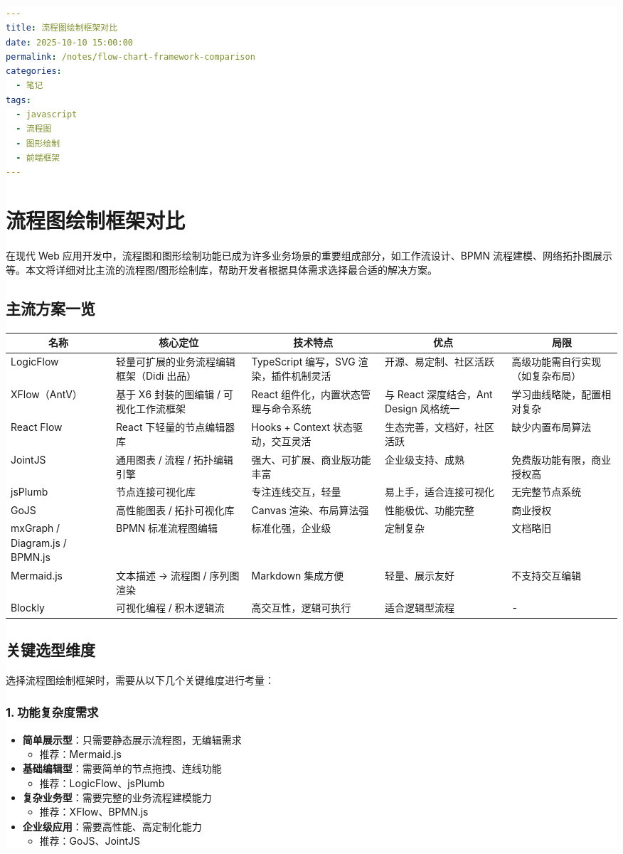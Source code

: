 ```yaml
---
title: 流程图绘制框架对比
date: 2025-10-10 15:00:00
permalink: /notes/flow-chart-framework-comparison
categories:
  - 笔记
tags:
  - javascript
  - 流程图
  - 图形绘制
  - 前端框架
---
```


# 流程图绘制框架对比

在现代 Web 应用开发中，流程图和图形绘制功能已成为许多业务场景的重要组成部分，如工作流设计、BPMN 流程建模、网络拓扑图展示等。本文将详细对比主流的流程图/图形绘制库，帮助开发者根据具体需求选择最合适的解决方案。

## 主流方案一览

| 名称                           | 核心定位                                  | 技术特点                                | 优点                                   | 局限                             |
| ------------------------------ | ----------------------------------------- | --------------------------------------- | -------------------------------------- | -------------------------------- |
| LogicFlow                      | 轻量可扩展的业务流程编辑框架（Didi 出品） | TypeScript 编写，SVG 渲染，插件机制灵活 | 开源、易定制、社区活跃                 | 高级功能需自行实现（如复杂布局） |
| XFlow（AntV）                  | 基于 X6 封装的图编辑 / 可视化工作流框架   | React 组件化，内置状态管理与命令系统    | 与 React 深度结合，Ant Design 风格统一 | 学习曲线略陡，配置相对复杂       |
| React Flow                     | React 下轻量的节点编辑器库                | Hooks + Context 状态驱动，交互灵活      | 生态完善，文档好，社区活跃             | 缺少内置布局算法                 |
| JointJS                        | 通用图表 / 流程 / 拓扑编辑引擎            | 强大、可扩展、商业版功能丰富            | 企业级支持、成熟                       | 免费版功能有限，商业授权高       |
| jsPlumb                        | 节点连接可视化库                          | 专注连线交互，轻量                      | 易上手，适合连接可视化                 | 无完整节点系统                   |
| GoJS                           | 高性能图表 / 拓扑可视化库                 | Canvas 渲染、布局算法强                 | 性能极优、功能完整                     | 商业授权                         |
| mxGraph / Diagram.js / BPMN.js | BPMN 标准流程图编辑                       | 标准化强，企业级                        | 定制复杂                               | 文档略旧                         |
| Mermaid.js                     | 文本描述 -> 流程图 / 序列图渲染           | Markdown 集成方便                       | 轻量、展示友好                         | 不支持交互编辑                   |
| Blockly                        | 可视化编程 / 积木逻辑流                   | 高交互性，逻辑可执行                    | 适合逻辑型流程                         | -                                |

## 关键选型维度

选择流程图绘制框架时，需要从以下几个关键维度进行考量：

### 1. 功能复杂度需求

- **简单展示型**：只需要静态展示流程图，无编辑需求
  - 推荐：Mermaid.js
- **基础编辑型**：需要简单的节点拖拽、连线功能
  - 推荐：LogicFlow、jsPlumb
- **复杂业务型**：需要完整的业务流程建模能力
  - 推荐：XFlow、BPMN.js
- **企业级应用**：需要高性能、高定制化能力
  - 推荐：GoJS、JointJS
